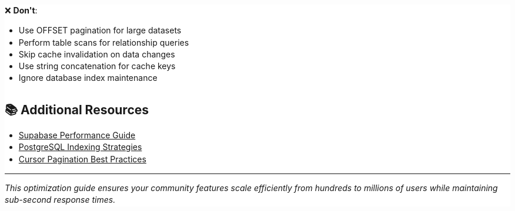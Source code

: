 ❌ **Don't**:
- Use OFFSET pagination for large datasets
- Perform table scans for relationship queries
- Skip cache invalidation on data changes
- Use string concatenation for cache keys
- Ignore database index maintenance

## 📚 Additional Resources

- [Supabase Performance Guide](https://supabase.com/docs/guides/performance)
- [PostgreSQL Indexing Strategies](https://www.postgresql.org/docs/current/indexes.html)
- [Cursor Pagination Best Practices](https://use-the-index-luke.com/blog/2019-10-09/cursor-pagination)

---

*This optimization guide ensures your community features scale efficiently from hundreds to millions of users while maintaining sub-second response times.*
